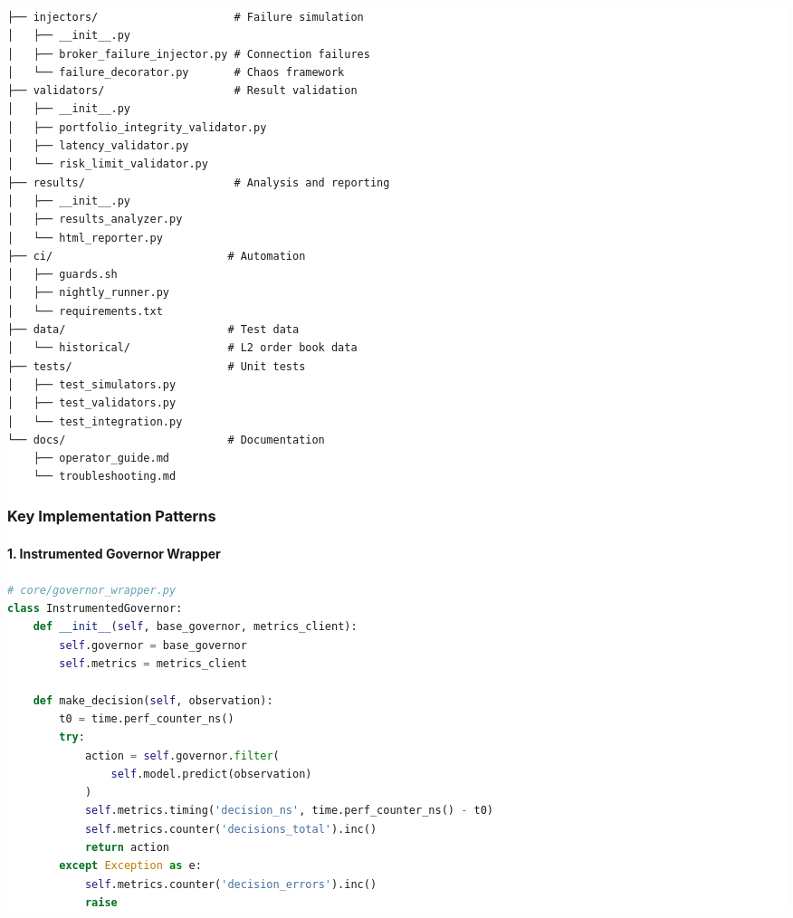 ```
├── injectors/                     # Failure simulation
│   ├── __init__.py
│   ├── broker_failure_injector.py # Connection failures
│   └── failure_decorator.py       # Chaos framework
├── validators/                    # Result validation
│   ├── __init__.py
│   ├── portfolio_integrity_validator.py
│   ├── latency_validator.py
│   └── risk_limit_validator.py
├── results/                       # Analysis and reporting
│   ├── __init__.py
│   ├── results_analyzer.py
│   └── html_reporter.py
├── ci/                           # Automation
│   ├── guards.sh
│   ├── nightly_runner.py
│   └── requirements.txt
├── data/                         # Test data
│   └── historical/               # L2 order book data
├── tests/                        # Unit tests
│   ├── test_simulators.py
│   ├── test_validators.py
│   └── test_integration.py
└── docs/                         # Documentation
    ├── operator_guide.md
    └── troubleshooting.md
```

### **Key Implementation Patterns**

#### **1. Instrumented Governor Wrapper**
```python
# core/governor_wrapper.py
class InstrumentedGovernor:
    def __init__(self, base_governor, metrics_client):
        self.governor = base_governor
        self.metrics = metrics_client
    
    def make_decision(self, observation):
        t0 = time.perf_counter_ns()
        try:
            action = self.governor.filter(
                self.model.predict(observation)
            )
            self.metrics.timing('decision_ns', time.perf_counter_ns() - t0)
            self.metrics.counter('decisions_total').inc()
            return action
        except Exception as e:
            self.metrics.counter('decision_errors').inc()
            raise
```
